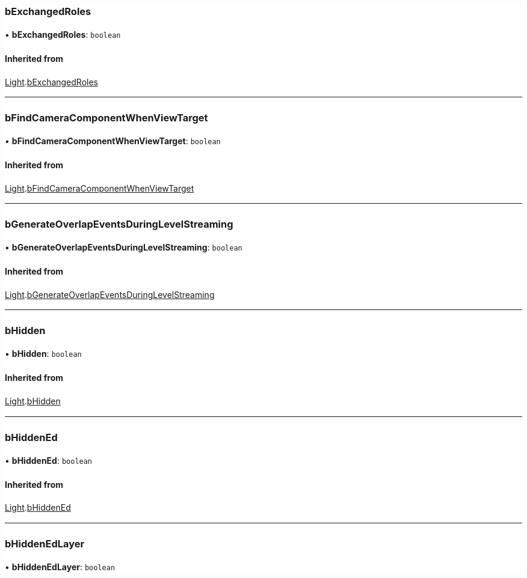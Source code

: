 ### bExchangedRoles

• **bExchangedRoles**: `boolean`

#### Inherited from

[Light](ue_ue.Light.md).[bExchangedRoles](ue_ue.Light.md#bexchangedroles)

___

### bFindCameraComponentWhenViewTarget

• **bFindCameraComponentWhenViewTarget**: `boolean`

#### Inherited from

[Light](ue_ue.Light.md).[bFindCameraComponentWhenViewTarget](ue_ue.Light.md#bfindcameracomponentwhenviewtarget)

___

### bGenerateOverlapEventsDuringLevelStreaming

• **bGenerateOverlapEventsDuringLevelStreaming**: `boolean`

#### Inherited from

[Light](ue_ue.Light.md).[bGenerateOverlapEventsDuringLevelStreaming](ue_ue.Light.md#bgenerateoverlapeventsduringlevelstreaming)

___

### bHidden

• **bHidden**: `boolean`

#### Inherited from

[Light](ue_ue.Light.md).[bHidden](ue_ue.Light.md#bhidden)

___

### bHiddenEd

• **bHiddenEd**: `boolean`

#### Inherited from

[Light](ue_ue.Light.md).[bHiddenEd](ue_ue.Light.md#bhiddened)

___

### bHiddenEdLayer

• **bHiddenEdLayer**: `boolean`
